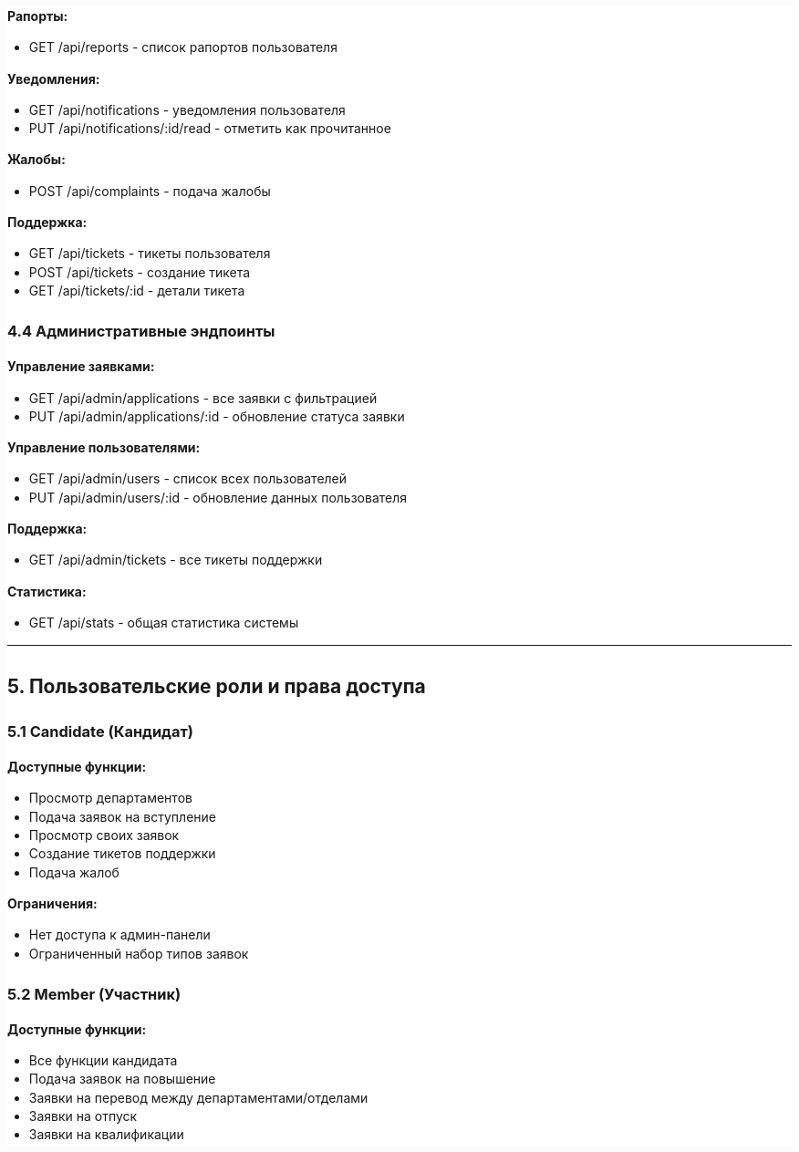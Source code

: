 **Рапорты:**
- GET /api/reports - список рапортов пользователя

**Уведомления:**
- GET /api/notifications - уведомления пользователя
- PUT /api/notifications/:id/read - отметить как прочитанное

**Жалобы:**
- POST /api/complaints - подача жалобы

**Поддержка:**
- GET /api/tickets - тикеты пользователя
- POST /api/tickets - создание тикета
- GET /api/tickets/:id - детали тикета

### 4.4 Административные эндпоинты

**Управление заявками:**
- GET /api/admin/applications - все заявки с фильтрацией
- PUT /api/admin/applications/:id - обновление статуса заявки

**Управление пользователями:**
- GET /api/admin/users - список всех пользователей
- PUT /api/admin/users/:id - обновление данных пользователя

**Поддержка:**
- GET /api/admin/tickets - все тикеты поддержки

**Статистика:**
- GET /api/stats - общая статистика системы

---

## 5. Пользовательские роли и права доступа

### 5.1 Candidate (Кандидат)
**Доступные функции:**
- Просмотр департаментов
- Подача заявок на вступление
- Просмотр своих заявок
- Создание тикетов поддержки
- Подача жалоб

**Ограничения:**
- Нет доступа к админ-панели
- Ограниченный набор типов заявок

### 5.2 Member (Участник)
**Доступные функции:**
- Все функции кандидата
- Подача заявок на повышение
- Заявки на перевод между департаментами/отделами
- Заявки на отпуск
- Заявки на квалификации
